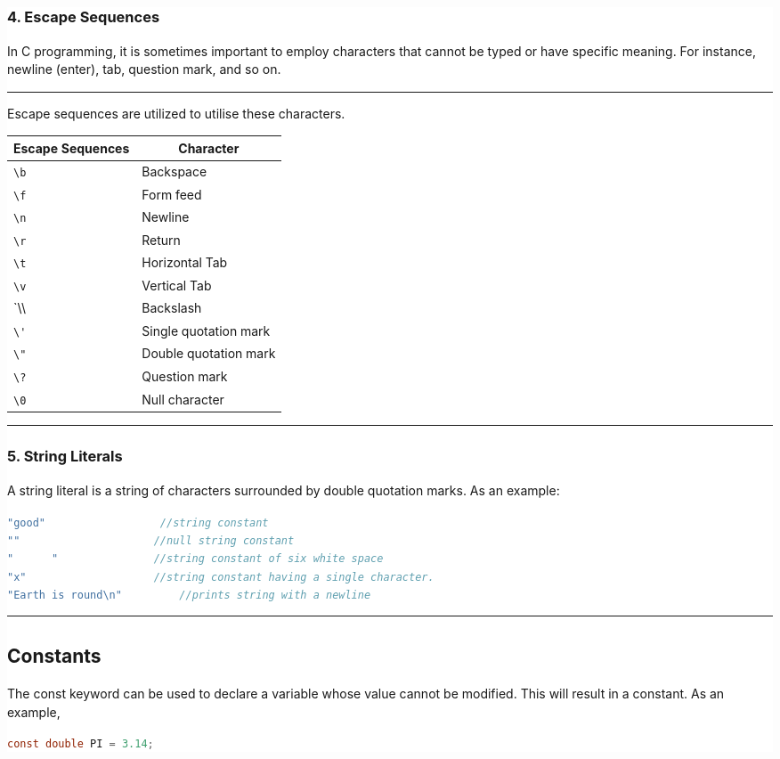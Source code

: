 ### 4. Escape Sequences

In C programming, it is sometimes important to employ characters that cannot be typed or have specific meaning. For instance, newline (enter), tab, question mark, and so on.

---

Escape sequences are utilized to utilise these characters.

| Escape Sequences | Character             |
| ---------------- | --------------------- |
| `\b`             | Backspace             |
| `\f`             | Form feed             |
| `\n`             | Newline               |
| `\r`             | Return                |
| `\t`             | Horizontal Tab        |
| `\v`             | Vertical Tab          |
| `\\\             | Backslash             |
| `\'`             | Single quotation mark |
| `\"`             | Double quotation mark |
| `\?`             | Question mark         |
| `\0`             | Null character        |

---

### 5. String Literals

A string literal is a string of characters surrounded by double quotation marks. As an example:

``` c
"good"                  //string constant
""                     //null string constant
"      "               //string constant of six white space
"x"                    //string constant having a single character.
"Earth is round\n"         //prints string with a newline
```

---

## Constants

The const keyword can be used to declare a variable whose value cannot be modified. This will result in a constant. As an example,

```c
const double PI = 3.14;
```
